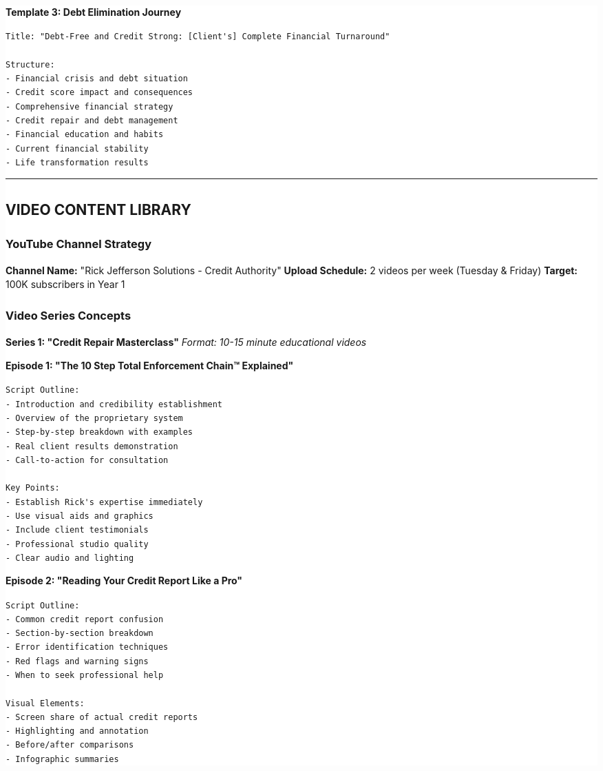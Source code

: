 **Template 3: Debt Elimination Journey**
```
Title: "Debt-Free and Credit Strong: [Client's] Complete Financial Turnaround"

Structure:
- Financial crisis and debt situation
- Credit score impact and consequences
- Comprehensive financial strategy
- Credit repair and debt management
- Financial education and habits
- Current financial stability
- Life transformation results
```

---

## VIDEO CONTENT LIBRARY

### YouTube Channel Strategy

**Channel Name:** "Rick Jefferson Solutions - Credit Authority"
**Upload Schedule:** 2 videos per week (Tuesday & Friday)
**Target:** 100K subscribers in Year 1

### Video Series Concepts

**Series 1: "Credit Repair Masterclass"**
*Format: 10-15 minute educational videos*

**Episode 1: "The 10 Step Total Enforcement Chain™ Explained"**
```
Script Outline:
- Introduction and credibility establishment
- Overview of the proprietary system
- Step-by-step breakdown with examples
- Real client results demonstration
- Call-to-action for consultation

Key Points:
- Establish Rick's expertise immediately
- Use visual aids and graphics
- Include client testimonials
- Professional studio quality
- Clear audio and lighting
```

**Episode 2: "Reading Your Credit Report Like a Pro"**
```
Script Outline:
- Common credit report confusion
- Section-by-section breakdown
- Error identification techniques
- Red flags and warning signs
- When to seek professional help

Visual Elements:
- Screen share of actual credit reports
- Highlighting and annotation
- Before/after comparisons
- Infographic summaries
```
